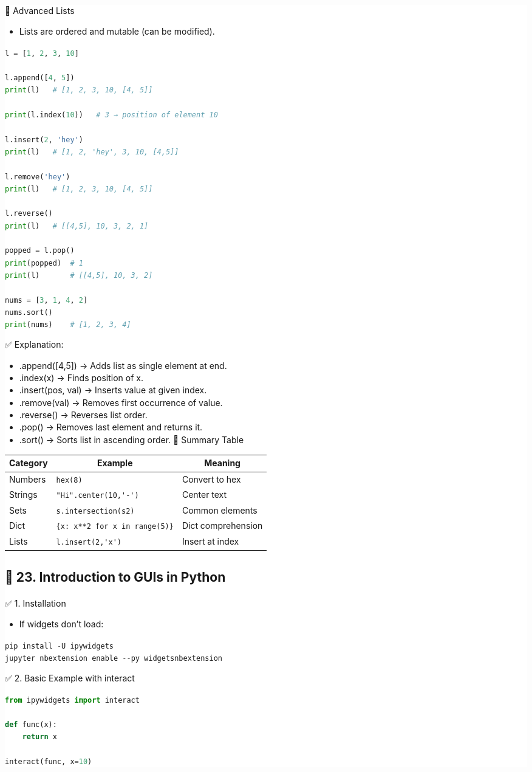 🔹 Advanced Lists
- Lists are ordered and mutable (can be modified).
```python
l = [1, 2, 3, 10]

l.append([4, 5])
print(l)   # [1, 2, 3, 10, [4, 5]]

print(l.index(10))   # 3 → position of element 10

l.insert(2, 'hey')
print(l)   # [1, 2, 'hey', 3, 10, [4,5]]

l.remove('hey')
print(l)   # [1, 2, 3, 10, [4, 5]]

l.reverse()
print(l)   # [[4,5], 10, 3, 2, 1]

popped = l.pop()
print(popped)  # 1
print(l)       # [[4,5], 10, 3, 2]

nums = [3, 1, 4, 2]
nums.sort()
print(nums)    # [1, 2, 3, 4]
```
✅ Explanation:
- .append([4,5]) → Adds list as single element at end.
- .index(x) → Finds position of x.
- .insert(pos, val) → Inserts value at given index.
- .remove(val) → Removes first occurrence of value.
- .reverse() → Reverses list order.
- .pop() → Removes last element and returns it.
- .sort() → Sorts list in ascending order.
📝 Summary Table

| Category | Example                       | Meaning            |
| -------- | ----------------------------- | ------------------ |
| Numbers  | `hex(8)`                      | Convert to hex     |
| Strings  | `"Hi".center(10,'-')`         | Center text        |
| Sets     | `s.intersection(s2)`          | Common elements    |
| Dict     | `{x: x**2 for x in range(5)}` | Dict comprehension |
| Lists    | `l.insert(2,'x')`             | Insert at index    |

## 📘 23. Introduction to GUIs in Python

✅ 1. Installation
- If widgets don’t load:
```python
pip install -U ipywidgets
jupyter nbextension enable --py widgetsnbextension
```
✅ 2. Basic Example with interact
```python
from ipywidgets import interact

def func(x):
    return x

interact(func, x=10)
```